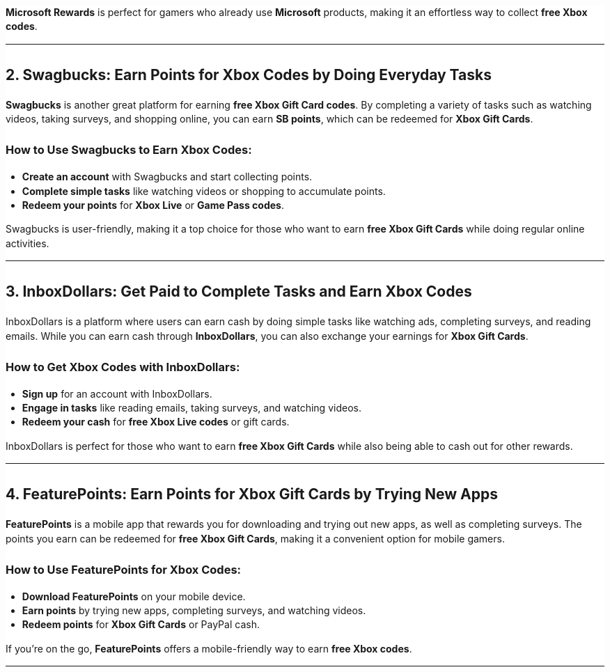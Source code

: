 **Microsoft Rewards** is perfect for gamers who already use **Microsoft** products, making it an effortless way to collect **free Xbox codes**.

---

## **2. Swagbucks: Earn Points for Xbox Codes by Doing Everyday Tasks**

**Swagbucks** is another great platform for earning **free Xbox Gift Card codes**. By completing a variety of tasks such as watching videos, taking surveys, and shopping online, you can earn **SB points**, which can be redeemed for **Xbox Gift Cards**.

### **How to Use Swagbucks to Earn Xbox Codes:**
- **Create an account** with Swagbucks and start collecting points.
- **Complete simple tasks** like watching videos or shopping to accumulate points.
- **Redeem your points** for **Xbox Live** or **Game Pass codes**.

Swagbucks is user-friendly, making it a top choice for those who want to earn **free Xbox Gift Cards** while doing regular online activities.

---

## **3. InboxDollars: Get Paid to Complete Tasks and Earn Xbox Codes**

InboxDollars is a platform where users can earn cash by doing simple tasks like watching ads, completing surveys, and reading emails. While you can earn cash through **InboxDollars**, you can also exchange your earnings for **Xbox Gift Cards**.

### **How to Get Xbox Codes with InboxDollars:**
- **Sign up** for an account with InboxDollars.
- **Engage in tasks** like reading emails, taking surveys, and watching videos.
- **Redeem your cash** for **free Xbox Live codes** or gift cards.

InboxDollars is perfect for those who want to earn **free Xbox Gift Cards** while also being able to cash out for other rewards.

---

## **4. FeaturePoints: Earn Points for Xbox Gift Cards by Trying New Apps**

**FeaturePoints** is a mobile app that rewards you for downloading and trying out new apps, as well as completing surveys. The points you earn can be redeemed for **free Xbox Gift Cards**, making it a convenient option for mobile gamers.

### **How to Use FeaturePoints for Xbox Codes:**
- **Download FeaturePoints** on your mobile device.
- **Earn points** by trying new apps, completing surveys, and watching videos.
- **Redeem points** for **Xbox Gift Cards** or PayPal cash.

If you’re on the go, **FeaturePoints** offers a mobile-friendly way to earn **free Xbox codes**.

---